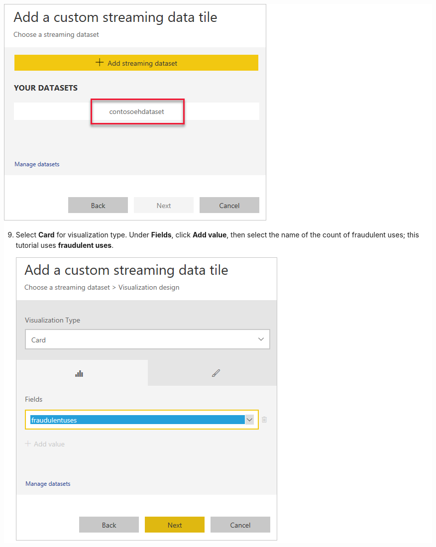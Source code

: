    ![Screenshot specifying dataset.](./media/event-hubs-tutorial-visualize-anomalies/power-bi-dashboard-select-dataset.png)

9. Select **Card** for visualization type. Under **Fields**, click **Add value**, then select the name of the count of fraudulent uses; this tutorial uses **fraudulent uses**.

   ![Screenshot specifying visualization type and fields.](./media/event-hubs-tutorial-visualize-anomalies/power-bi-add-card-tile.png)
